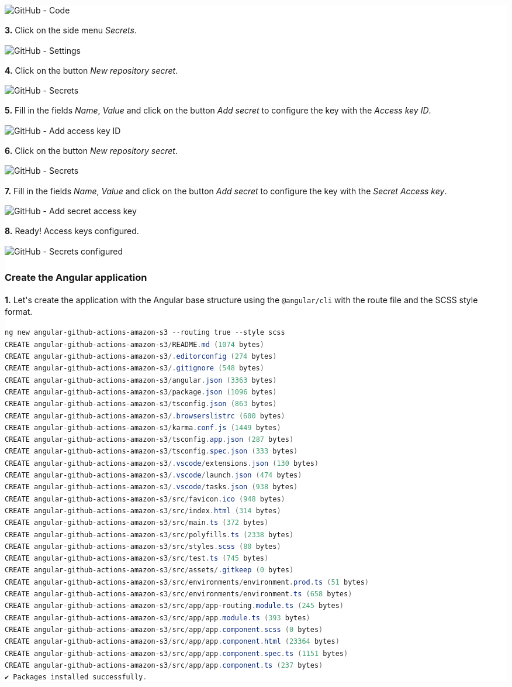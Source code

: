 ![GitHub - Code](https://res.cloudinary.com/rodrigokamada/image/upload/v1642897425/Blog/angular-github-actions-amazon-s3/github-step2.png)

**3.** Click on the side menu *Secrets*.

![GitHub - Settings](https://res.cloudinary.com/rodrigokamada/image/upload/v1642897653/Blog/angular-github-actions-amazon-s3/github-step3.png)

**4.** Click on the button *New repository secret*.

![GitHub - Secrets](https://res.cloudinary.com/rodrigokamada/image/upload/v1642897851/Blog/angular-github-actions-amazon-s3/github-step4.png)

**5.** Fill in the fields *Name*, *Value* and click on the button *Add secret* to configure the key with the *Access key ID*.

![GitHub - Add access key ID](https://res.cloudinary.com/rodrigokamada/image/upload/v1642898255/Blog/angular-github-actions-amazon-s3/github-step5.png)

**6.** Click on the button *New repository secret*.

![GitHub - Secrets](https://res.cloudinary.com/rodrigokamada/image/upload/v1642899086/Blog/angular-github-actions-amazon-s3/github-step6.png)

**7.** Fill in the fields *Name*, *Value* and click on the button *Add secret* to configure the key with the *Secret Access key*.

![GitHub - Add secret access key](https://res.cloudinary.com/rodrigokamada/image/upload/v1642899576/Blog/angular-github-actions-amazon-s3/github-step7.png)

**8.** Ready! Access keys configured.

![GitHub - Secrets configured](https://res.cloudinary.com/rodrigokamada/image/upload/v1642899804/Blog/angular-github-actions-amazon-s3/github-step8.png)



### Create the Angular application

**1.** Let's create the application with the Angular base structure using the `@angular/cli` with the route file and the SCSS style format.

```powershell
ng new angular-github-actions-amazon-s3 --routing true --style scss
CREATE angular-github-actions-amazon-s3/README.md (1074 bytes)
CREATE angular-github-actions-amazon-s3/.editorconfig (274 bytes)
CREATE angular-github-actions-amazon-s3/.gitignore (548 bytes)
CREATE angular-github-actions-amazon-s3/angular.json (3363 bytes)
CREATE angular-github-actions-amazon-s3/package.json (1096 bytes)
CREATE angular-github-actions-amazon-s3/tsconfig.json (863 bytes)
CREATE angular-github-actions-amazon-s3/.browserslistrc (600 bytes)
CREATE angular-github-actions-amazon-s3/karma.conf.js (1449 bytes)
CREATE angular-github-actions-amazon-s3/tsconfig.app.json (287 bytes)
CREATE angular-github-actions-amazon-s3/tsconfig.spec.json (333 bytes)
CREATE angular-github-actions-amazon-s3/.vscode/extensions.json (130 bytes)
CREATE angular-github-actions-amazon-s3/.vscode/launch.json (474 bytes)
CREATE angular-github-actions-amazon-s3/.vscode/tasks.json (938 bytes)
CREATE angular-github-actions-amazon-s3/src/favicon.ico (948 bytes)
CREATE angular-github-actions-amazon-s3/src/index.html (314 bytes)
CREATE angular-github-actions-amazon-s3/src/main.ts (372 bytes)
CREATE angular-github-actions-amazon-s3/src/polyfills.ts (2338 bytes)
CREATE angular-github-actions-amazon-s3/src/styles.scss (80 bytes)
CREATE angular-github-actions-amazon-s3/src/test.ts (745 bytes)
CREATE angular-github-actions-amazon-s3/src/assets/.gitkeep (0 bytes)
CREATE angular-github-actions-amazon-s3/src/environments/environment.prod.ts (51 bytes)
CREATE angular-github-actions-amazon-s3/src/environments/environment.ts (658 bytes)
CREATE angular-github-actions-amazon-s3/src/app/app-routing.module.ts (245 bytes)
CREATE angular-github-actions-amazon-s3/src/app/app.module.ts (393 bytes)
CREATE angular-github-actions-amazon-s3/src/app/app.component.scss (0 bytes)
CREATE angular-github-actions-amazon-s3/src/app/app.component.html (23364 bytes)
CREATE angular-github-actions-amazon-s3/src/app/app.component.spec.ts (1151 bytes)
CREATE angular-github-actions-amazon-s3/src/app/app.component.ts (237 bytes)
✔ Packages installed successfully.
```